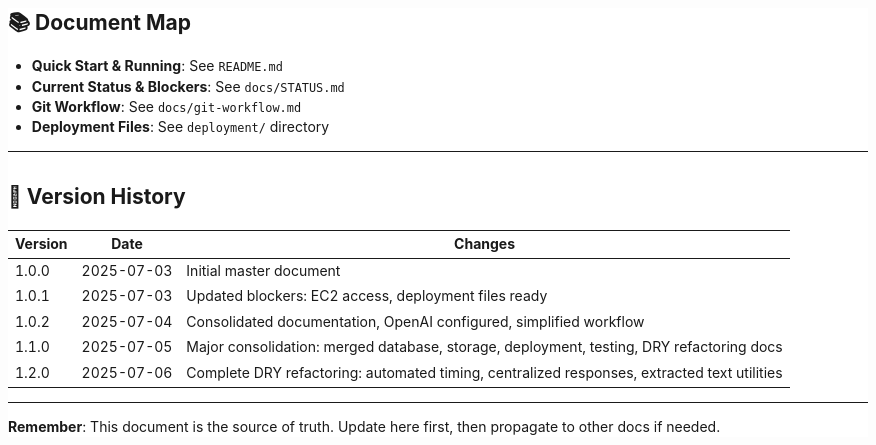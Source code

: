 
## 📚 Document Map

- **Quick Start & Running**: See `README.md`
- **Current Status & Blockers**: See `docs/STATUS.md`  
- **Git Workflow**: See `docs/git-workflow.md`
- **Deployment Files**: See `deployment/` directory

---

## 🔄 Version History

| Version | Date | Changes |
|---------|------|---------|
| 1.0.0 | 2025-07-03 | Initial master document |
| 1.0.1 | 2025-07-03 | Updated blockers: EC2 access, deployment files ready |
| 1.0.2 | 2025-07-04 | Consolidated documentation, OpenAI configured, simplified workflow |
| 1.1.0 | 2025-07-05 | Major consolidation: merged database, storage, deployment, testing, DRY refactoring docs |
| 1.2.0 | 2025-07-06 | Complete DRY refactoring: automated timing, centralized responses, extracted text utilities |

---

**Remember**: This document is the source of truth. Update here first, then propagate to other docs if needed.
